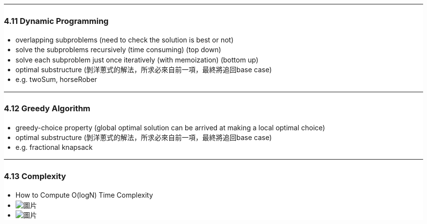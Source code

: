 -------------------------------------------------------

### 4.11 Dynamic Programming

- overlapping subproblems (need to check the solution is best or not)
- solve the subproblems recursively (time consuming) (top down)
- solve each subproblem just once iteratively (with memoization) (bottom up) 
- optimal substructure (剝洋蔥式的解法，所求必來自前一項，最終將追回base case)
- e.g. twoSum, horseRober

-------------------------------------------------------

### 4.12 Greedy Algorithm
- greedy-choice property (global optimal solution can be arrived at making a local optimal choice)
- optimal substructure (剝洋蔥式的解法，所求必來自前一項，最終將追回base case)
- e.g. fractional knapsack

-------------------------------------------------------

### 4.13 Complexity
- How to Compute O(log⁡N) Time Complexity
- <img width="624" alt="圖片" src="https://github.com/user-attachments/assets/2e3f9b6e-8fcc-42e2-9b11-e6b595277beb">
- <img width="650" alt="圖片" src="https://github.com/user-attachments/assets/2b91fd11-6b80-46ba-848c-c7446d2bfe69">
